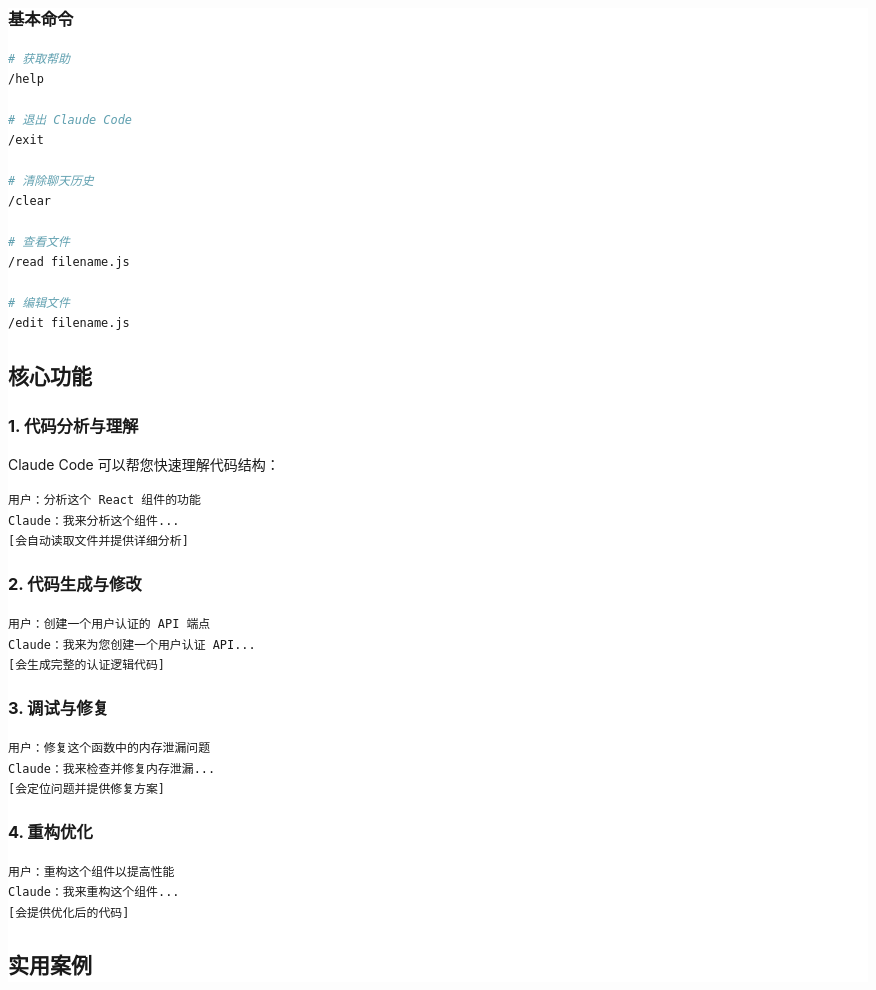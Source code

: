 ### 基本命令
```bash
# 获取帮助
/help

# 退出 Claude Code
/exit

# 清除聊天历史
/clear

# 查看文件
/read filename.js

# 编辑文件
/edit filename.js
```

## 核心功能

### 1. 代码分析与理解
Claude Code 可以帮您快速理解代码结构：

```
用户：分析这个 React 组件的功能
Claude：我来分析这个组件...
[会自动读取文件并提供详细分析]
```

### 2. 代码生成与修改
```
用户：创建一个用户认证的 API 端点
Claude：我来为您创建一个用户认证 API...
[会生成完整的认证逻辑代码]
```

### 3. 调试与修复
```
用户：修复这个函数中的内存泄漏问题
Claude：我来检查并修复内存泄漏...
[会定位问题并提供修复方案]
```

### 4. 重构优化
```
用户：重构这个组件以提高性能
Claude：我来重构这个组件...
[会提供优化后的代码]
```

## 实用案例
